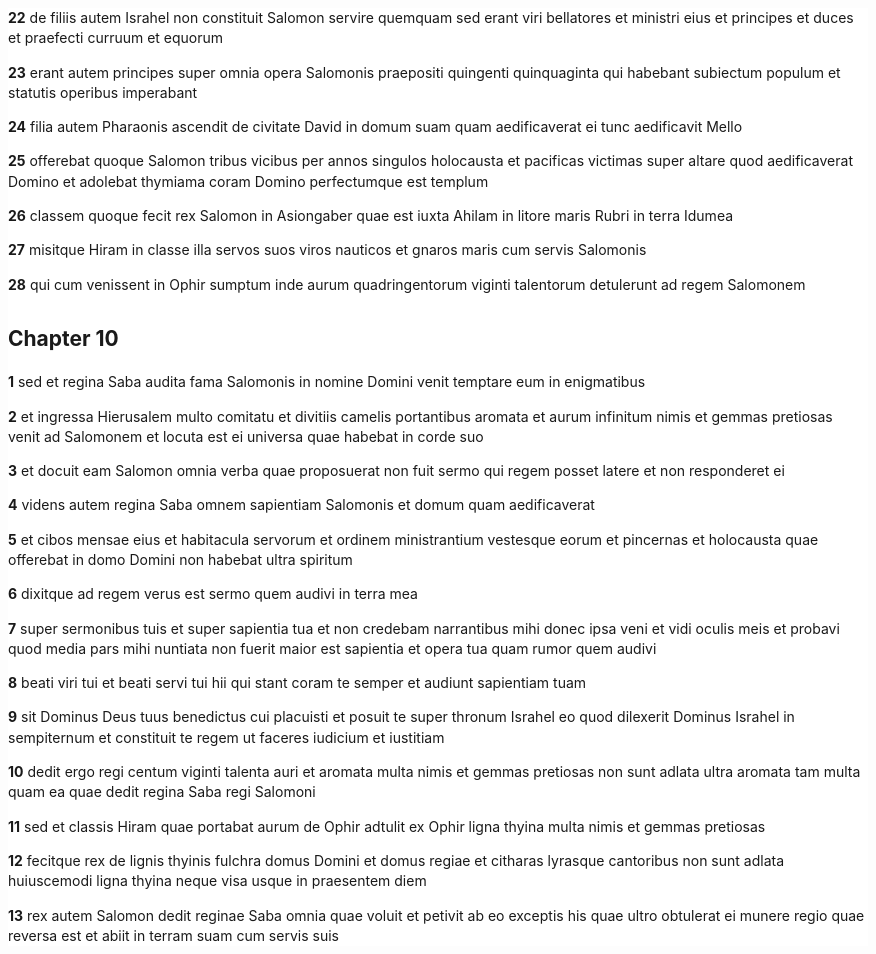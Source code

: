 **22** de filiis autem Israhel non constituit Salomon servire quemquam sed erant viri bellatores et ministri eius et principes et duces et praefecti curruum et equorum

**23** erant autem principes super omnia opera Salomonis praepositi quingenti quinquaginta qui habebant subiectum populum et statutis operibus imperabant

**24** filia autem Pharaonis ascendit de civitate David in domum suam quam aedificaverat ei tunc aedificavit Mello

**25** offerebat quoque Salomon tribus vicibus per annos singulos holocausta et pacificas victimas super altare quod aedificaverat Domino et adolebat thymiama coram Domino perfectumque est templum

**26** classem quoque fecit rex Salomon in Asiongaber quae est iuxta Ahilam in litore maris Rubri in terra Idumea

**27** misitque Hiram in classe illa servos suos viros nauticos et gnaros maris cum servis Salomonis

**28** qui cum venissent in Ophir sumptum inde aurum quadringentorum viginti talentorum detulerunt ad regem Salomonem

## Chapter 10

**1** sed et regina Saba audita fama Salomonis in nomine Domini venit temptare eum in enigmatibus

**2** et ingressa Hierusalem multo comitatu et divitiis camelis portantibus aromata et aurum infinitum nimis et gemmas pretiosas venit ad Salomonem et locuta est ei universa quae habebat in corde suo

**3** et docuit eam Salomon omnia verba quae proposuerat non fuit sermo qui regem posset latere et non responderet ei

**4** videns autem regina Saba omnem sapientiam Salomonis et domum quam aedificaverat

**5** et cibos mensae eius et habitacula servorum et ordinem ministrantium vestesque eorum et pincernas et holocausta quae offerebat in domo Domini non habebat ultra spiritum

**6** dixitque ad regem verus est sermo quem audivi in terra mea

**7** super sermonibus tuis et super sapientia tua et non credebam narrantibus mihi donec ipsa veni et vidi oculis meis et probavi quod media pars mihi nuntiata non fuerit maior est sapientia et opera tua quam rumor quem audivi

**8** beati viri tui et beati servi tui hii qui stant coram te semper et audiunt sapientiam tuam

**9** sit Dominus Deus tuus benedictus cui placuisti et posuit te super thronum Israhel eo quod dilexerit Dominus Israhel in sempiternum et constituit te regem ut faceres iudicium et iustitiam

**10** dedit ergo regi centum viginti talenta auri et aromata multa nimis et gemmas pretiosas non sunt adlata ultra aromata tam multa quam ea quae dedit regina Saba regi Salomoni

**11** sed et classis Hiram quae portabat aurum de Ophir adtulit ex Ophir ligna thyina multa nimis et gemmas pretiosas

**12** fecitque rex de lignis thyinis fulchra domus Domini et domus regiae et citharas lyrasque cantoribus non sunt adlata huiuscemodi ligna thyina neque visa usque in praesentem diem

**13** rex autem Salomon dedit reginae Saba omnia quae voluit et petivit ab eo exceptis his quae ultro obtulerat ei munere regio quae reversa est et abiit in terram suam cum servis suis
